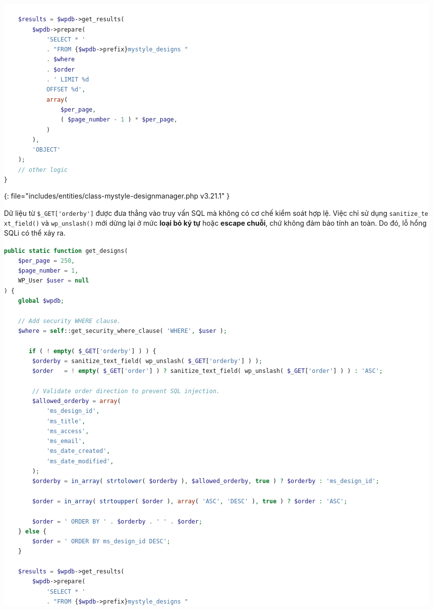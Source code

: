 ```php
   
    $results = $wpdb->get_results(
        $wpdb->prepare(
            'SELECT * '
            . "FROM {$wpdb->prefix}mystyle_designs "
            . $where
            . $order
            . ' LIMIT %d
            OFFSET %d',
            array(
                $per_page,
                ( $page_number - 1 ) * $per_page,
            )
        ),
        'OBJECT'
    );
    // other logic
}
```
{: file="includes/entities/class-mystyle-designmanager.php v3.21.1" }

Dữ liệu từ `$_GET['orderby']` được đưa thẳng vào truy vấn SQL mà không có cơ chế kiểm soát hợp lệ. Việc chỉ sử dụng `sanitize_text_field()` và `wp_unslash()` mới dừng lại ở mức **loại bỏ ký tự** hoặc **escape chuỗi**, chứ không đảm bảo tính an toàn. Do đó, lỗ hổng SQLi có thể xảy ra.

```php
public static function get_designs(
    $per_page = 250,
    $page_number = 1,
    WP_User $user = null
) {
    global $wpdb;

    // Add security WHERE clause.
    $where = self::get_security_where_clause( 'WHERE', $user );

       if ( ! empty( $_GET['orderby'] ) ) {
        $orderby = sanitize_text_field( wp_unslash( $_GET['orderby'] ) );
        $order   = ! empty( $_GET['order'] ) ? sanitize_text_field( wp_unslash( $_GET['order'] ) ) : 'ASC';
        
        // Validate order direction to prevent SQL injection.
        $allowed_orderby = array(
            'ms_design_id',
            'ms_title',
            'ms_access',
            'ms_email',
            'ms_date_created',
            'ms_date_modified',
        );
        $orderby = in_array( strtolower( $orderby ), $allowed_orderby, true ) ? $orderby : 'ms_design_id';

        $order = in_array( strtoupper( $order ), array( 'ASC', 'DESC' ), true ) ? $order : 'ASC';
        
        $order = ' ORDER BY ' . $orderby . ' ' . $order;
    } else {
        $order = ' ORDER BY ms_design_id DESC';
    }

    $results = $wpdb->get_results(
        $wpdb->prepare(
            'SELECT * '
            . "FROM {$wpdb->prefix}mystyle_designs "
```